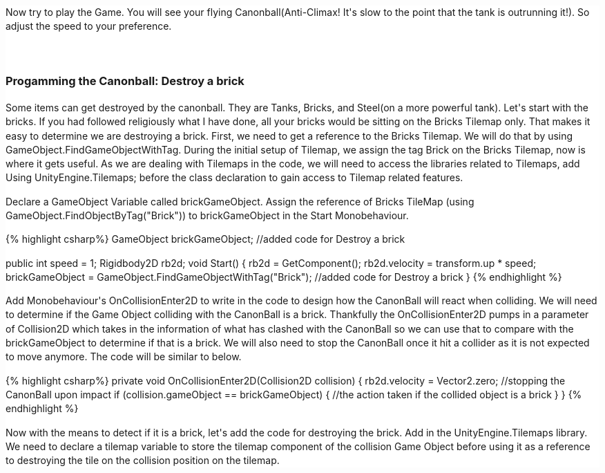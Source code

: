 Now try to play the Game. You will see your flying Canonball(Anti-Climax! It's slow to the point that the tank is outrunning it!). So adjust the speed to your preference.

<img src="{{ site.baseurl }}/images/BattleCity_Projectile1.gif" alt="">

### Progamming the Canonball: Destroy a brick

Some items can get destroyed by the canonball. They are Tanks, Bricks, and Steel(on a more powerful tank). Let's start with the bricks. If you had followed religiously what I have done, all your bricks would be sitting on the <keyword>Bricks Tilemap</keyword> only. That makes it easy to determine we are destroying a brick. First, we need to get a reference to the Bricks Tilemap. We will do that by using <keyword>GameObject.FindGameObjectWithTag</keyword>. During the initial setup of Tilemap, we assign the tag Brick on the Bricks Tilemap, now is where it gets useful. As we are dealing with Tilemaps in the code, we will need to access the libraries related to Tilemaps, add <keyword>Using UnityEngine.Tilemaps;</keyword> before the class declaration to gain access to Tilemap related features.

Declare a GameObject Variable called <keyword>brickGameObject</keyword>. Assign the reference of Bricks TileMap (using <keyword>GameObject.FindObjectByTag("Brick")</keyword>) to brickGameObject in the Start Monobehaviour.

{% highlight csharp%}
GameObject brickGameObject; //added code for Destroy a brick

public int speed = 1;
Rigidbody2D rb2d;
 void Start()
{
    rb2d = GetComponent<Rigidbody2D>();
    rb2d.velocity = transform.up * speed;
    brickGameObject = GameObject.FindGameObjectWithTag("Brick"); //added code for Destroy a brick
}
{% endhighlight %}

Add Monobehaviour's <keyword>OnCollisionEnter2D</keyword> to write in the code to design how the CanonBall will react when colliding. We will need to determine if the Game Object colliding with the CanonBall is a brick. Thankfully the OnCollisionEnter2D pumps in a parameter of <keyword>Collision2D</keyword> which takes in the information of what has clashed with the CanonBall so we can use that to compare with the brickGameObject to determine if that is a brick. We will also need to stop the CanonBall once it hit a collider as it is not expected to move anymore. The code will be similar to below.

{% highlight csharp%}
private void OnCollisionEnter2D(Collision2D collision)
{
	rb2d.velocity = Vector2.zero; //stopping the CanonBall upon impact
    if (collision.gameObject == brickGameObject) {
        //the action taken if the collided object is a brick
    }
}
{% endhighlight %}

Now with the means to detect if it is a brick, let's add the code for destroying the brick. Add in the UnityEngine.Tilemaps library. We need to declare a tilemap variable to store the tilemap component of the collision Game Object before using it as a reference to destroying the tile on the collision position on the tilemap.
